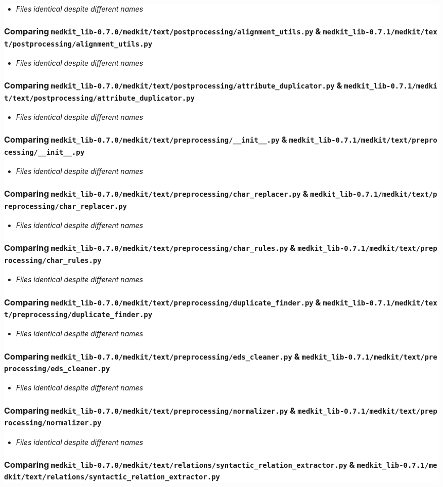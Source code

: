  * *Files identical despite different names*

### Comparing `medkit_lib-0.7.0/medkit/text/postprocessing/alignment_utils.py` & `medkit_lib-0.7.1/medkit/text/postprocessing/alignment_utils.py`

 * *Files identical despite different names*

### Comparing `medkit_lib-0.7.0/medkit/text/postprocessing/attribute_duplicator.py` & `medkit_lib-0.7.1/medkit/text/postprocessing/attribute_duplicator.py`

 * *Files identical despite different names*

### Comparing `medkit_lib-0.7.0/medkit/text/preprocessing/__init__.py` & `medkit_lib-0.7.1/medkit/text/preprocessing/__init__.py`

 * *Files identical despite different names*

### Comparing `medkit_lib-0.7.0/medkit/text/preprocessing/char_replacer.py` & `medkit_lib-0.7.1/medkit/text/preprocessing/char_replacer.py`

 * *Files identical despite different names*

### Comparing `medkit_lib-0.7.0/medkit/text/preprocessing/char_rules.py` & `medkit_lib-0.7.1/medkit/text/preprocessing/char_rules.py`

 * *Files identical despite different names*

### Comparing `medkit_lib-0.7.0/medkit/text/preprocessing/duplicate_finder.py` & `medkit_lib-0.7.1/medkit/text/preprocessing/duplicate_finder.py`

 * *Files identical despite different names*

### Comparing `medkit_lib-0.7.0/medkit/text/preprocessing/eds_cleaner.py` & `medkit_lib-0.7.1/medkit/text/preprocessing/eds_cleaner.py`

 * *Files identical despite different names*

### Comparing `medkit_lib-0.7.0/medkit/text/preprocessing/normalizer.py` & `medkit_lib-0.7.1/medkit/text/preprocessing/normalizer.py`

 * *Files identical despite different names*

### Comparing `medkit_lib-0.7.0/medkit/text/relations/syntactic_relation_extractor.py` & `medkit_lib-0.7.1/medkit/text/relations/syntactic_relation_extractor.py`

